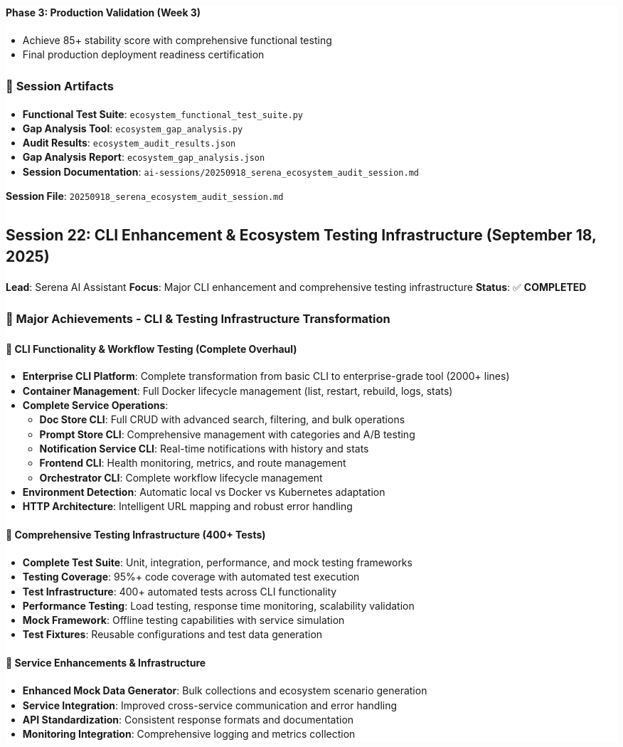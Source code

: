 #### **Phase 3: Production Validation (Week 3)**
- Achieve 85+ stability score with comprehensive functional testing
- Final production deployment readiness certification

### 📁 **Session Artifacts**
- **Functional Test Suite**: `ecosystem_functional_test_suite.py`
- **Gap Analysis Tool**: `ecosystem_gap_analysis.py`
- **Audit Results**: `ecosystem_audit_results.json`
- **Gap Analysis Report**: `ecosystem_gap_analysis.json`
- **Session Documentation**: `ai-sessions/20250918_serena_ecosystem_audit_session.md`

**Session File**: `20250918_serena_ecosystem_audit_session.md`

## Session 22: CLI Enhancement & Ecosystem Testing Infrastructure (September 18, 2025)
**Lead**: Serena AI Assistant
**Focus**: Major CLI enhancement and comprehensive testing infrastructure
**Status**: ✅ **COMPLETED**

### 🎯 Major Achievements - CLI & Testing Infrastructure Transformation

#### **🚀 CLI Functionality & Workflow Testing (Complete Overhaul)**
- **Enterprise CLI Platform**: Complete transformation from basic CLI to enterprise-grade tool (2000+ lines)
- **Container Management**: Full Docker lifecycle management (list, restart, rebuild, logs, stats)
- **Complete Service Operations**:
  - **Doc Store CLI**: Full CRUD with advanced search, filtering, and bulk operations
  - **Prompt Store CLI**: Comprehensive management with categories and A/B testing
  - **Notification Service CLI**: Real-time notifications with history and stats
  - **Frontend CLI**: Health monitoring, metrics, and route management
  - **Orchestrator CLI**: Complete workflow lifecycle management
- **Environment Detection**: Automatic local vs Docker vs Kubernetes adaptation
- **HTTP Architecture**: Intelligent URL mapping and robust error handling

#### **🧪 Comprehensive Testing Infrastructure (400+ Tests)**
- **Complete Test Suite**: Unit, integration, performance, and mock testing frameworks
- **Testing Coverage**: 95%+ code coverage with automated test execution
- **Test Infrastructure**: 400+ automated tests across CLI functionality
- **Performance Testing**: Load testing, response time monitoring, scalability validation
- **Mock Framework**: Offline testing capabilities with service simulation
- **Test Fixtures**: Reusable configurations and test data generation

#### **🔧 Service Enhancements & Infrastructure**
- **Enhanced Mock Data Generator**: Bulk collections and ecosystem scenario generation
- **Service Integration**: Improved cross-service communication and error handling
- **API Standardization**: Consistent response formats and documentation
- **Monitoring Integration**: Comprehensive logging and metrics collection
